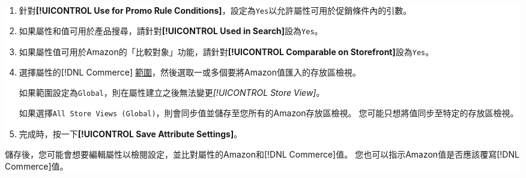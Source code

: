 1. 針對&#x200B;**[!UICONTROL Use for Promo Rule Conditions]**，設定為`Yes`以允許屬性可用於促銷條件內的引數。

1. 如果屬性和值可用於產品搜尋，請針對&#x200B;**[!UICONTROL Used in Search]**&#x200B;設為`Yes`。

1. 如果屬性值可用於Amazon的「比較對象」功能，請針對&#x200B;**[!UICONTROL Comparable on Storefront]**&#x200B;設為`Yes`。

1. 選擇屬性的[!DNL Commerce] [範圍](https://experienceleague.adobe.com/docs/commerce-admin/start/setup/websites-stores-views.html#scope-settings)，然後選取一或多個要將Amazon值匯入的存放區檢視。

   如果範圍設定為`Global`，則在屬性建立之後無法變更&#x200B;_[!UICONTROL Store View]_。

   如果選擇`All Store Views (Global)`，則會同步值並儲存至您所有的Amazon存放區檢視。 您可能只想將值同步至特定的存放區檢視。

1. 完成時，按一下&#x200B;**[!UICONTROL Save Attribute Settings]**。

儲存後，您可能會想要編輯屬性以檢閱設定，並比對屬性的Amazon和[!DNL Commerce]值。 您也可以指示Amazon值是否應該覆寫[!DNL Commerce]值。
